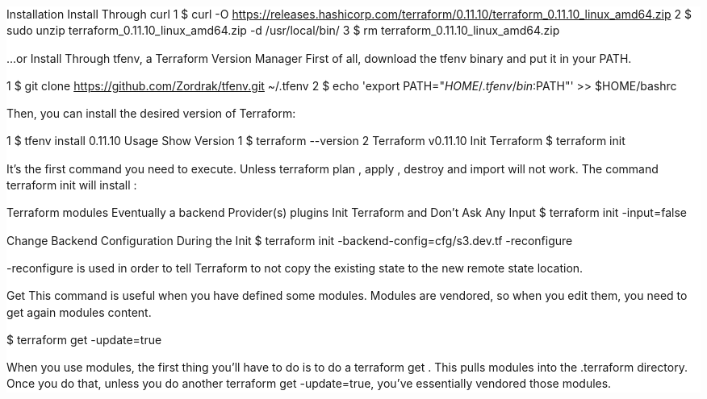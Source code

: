 Installation
Install Through curl
1
$ curl -O https://releases.hashicorp.com/terraform/0.11.10/terraform_0.11.10_linux_amd64.zip
2
$ sudo unzip terraform_0.11.10_linux_amd64.zip -d /usr/local/bin/
3
$ rm terraform_0.11.10_linux_amd64.zip


...or Install Through tfenv, a Terraform Version Manager
First of all, download the tfenv binary and put it in your PATH.

1
$ git clone https://github.com/Zordrak/tfenv.git ~/.tfenv
2
$ echo 'export PATH="$HOME/.tfenv/bin:$PATH"' >> $HOME/bashrc


Then, you can install the desired version of Terraform:

1
$ tfenv install 0.11.10
Usage
Show Version
1
$ terraform --version
2
 Terraform v0.11.10
Init Terraform
$ terraform init

It’s the first command you need to execute. Unless  terraform plan , apply  , destroy   and import  will not work. The command terraform init   will install :

Terraform modules
Eventually a backend
Provider(s) plugins
Init Terraform and Don’t Ask Any Input
$ terraform init -input=false

Change Backend Configuration During the Init
$ terraform init -backend-config=cfg/s3.dev.tf -reconfigure

-reconfigure is used in order to tell Terraform to not copy the existing state to the new remote state location.

Get
This command is useful when you have defined some modules. Modules are vendored, so when you edit them, you need to get again modules content.

$ terraform get -update=true

When you use modules, the first thing you’ll have to do is to do a  terraform get . This pulls modules into the .terraform directory. Once you do that, unless you do another terraform get -update=true, you’ve essentially vendored those modules.
